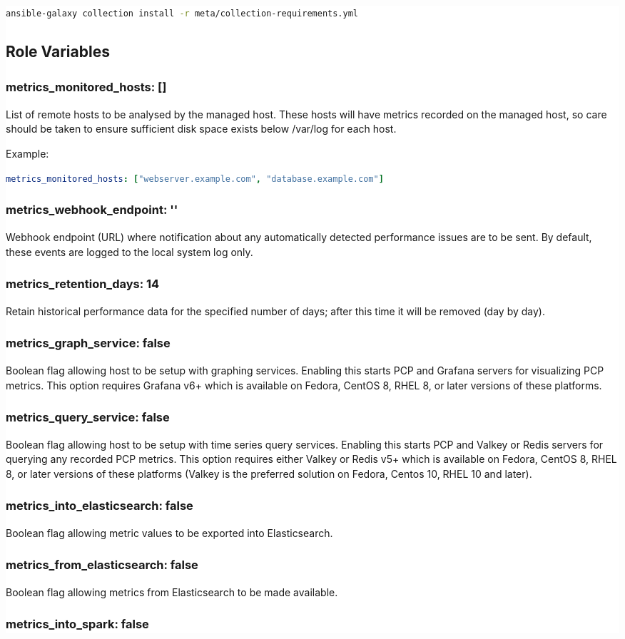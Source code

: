 ```bash
ansible-galaxy collection install -r meta/collection-requirements.yml
```

## Role Variables

### metrics_monitored_hosts: []

List of remote hosts to be analysed by the managed host.
These hosts will have metrics recorded on the managed host, so care should be
taken to ensure sufficient disk space exists below /var/log for each host.

Example:

```yaml
metrics_monitored_hosts: ["webserver.example.com", "database.example.com"]
```

### metrics_webhook_endpoint: ''

Webhook endpoint (URL) where notification about any automatically detected
performance issues are to be sent.  By default, these events are logged to
the local system log only.

### metrics_retention_days: 14

Retain historical performance data for the specified number of days; after
this time it will be removed (day by day).

### metrics_graph_service: false

Boolean flag allowing host to be setup with graphing services.
Enabling this starts PCP and Grafana servers for visualizing PCP metrics.
This option requires Grafana v6+ which is available on Fedora, CentOS 8,
RHEL 8, or later versions of these platforms.

### metrics_query_service: false

Boolean flag allowing host to be setup with time series query services.
Enabling this starts PCP and Valkey or Redis servers for querying any
recorded PCP metrics.
This option requires either Valkey or Redis v5+ which is available on
Fedora, CentOS 8, RHEL 8, or later versions of these platforms (Valkey
is the preferred solution on Fedora, Centos 10, RHEL 10 and later).

### metrics_into_elasticsearch: false

Boolean flag allowing metric values to be exported into Elasticsearch.

### metrics_from_elasticsearch: false

Boolean flag allowing metrics from Elasticsearch to be made available.

### metrics_into_spark: false
